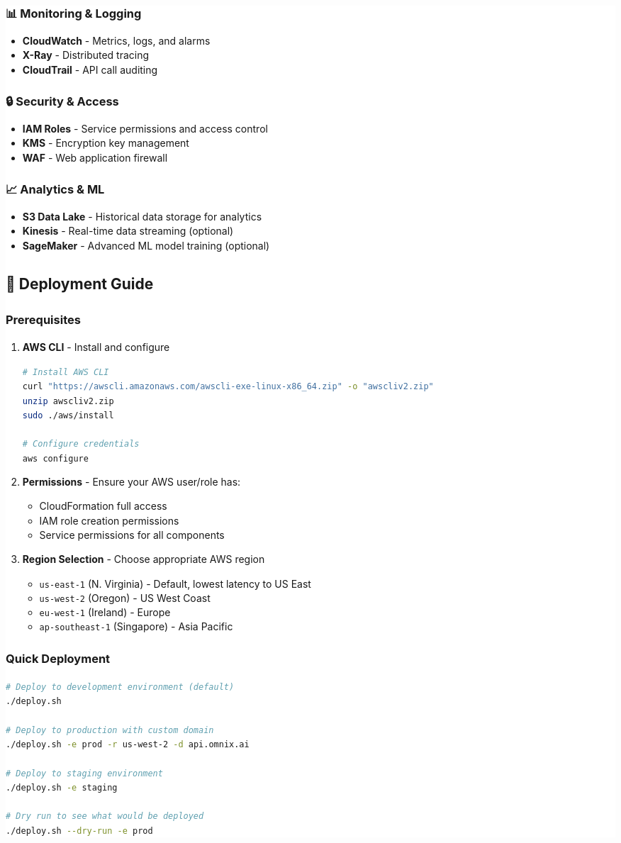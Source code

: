 ### 📊 Monitoring & Logging
- **CloudWatch** - Metrics, logs, and alarms
- **X-Ray** - Distributed tracing
- **CloudTrail** - API call auditing

### 🔒 Security & Access
- **IAM Roles** - Service permissions and access control
- **KMS** - Encryption key management
- **WAF** - Web application firewall

### 📈 Analytics & ML
- **S3 Data Lake** - Historical data storage for analytics
- **Kinesis** - Real-time data streaming (optional)
- **SageMaker** - Advanced ML model training (optional)

## 🚀 Deployment Guide

### Prerequisites

1. **AWS CLI** - Install and configure
   ```bash
   # Install AWS CLI
   curl "https://awscli.amazonaws.com/awscli-exe-linux-x86_64.zip" -o "awscliv2.zip"
   unzip awscliv2.zip
   sudo ./aws/install

   # Configure credentials
   aws configure
   ```

2. **Permissions** - Ensure your AWS user/role has:
   - CloudFormation full access
   - IAM role creation permissions
   - Service permissions for all components

3. **Region Selection** - Choose appropriate AWS region
   - `us-east-1` (N. Virginia) - Default, lowest latency to US East
   - `us-west-2` (Oregon) - US West Coast
   - `eu-west-1` (Ireland) - Europe
   - `ap-southeast-1` (Singapore) - Asia Pacific

### Quick Deployment

```bash
# Deploy to development environment (default)
./deploy.sh

# Deploy to production with custom domain
./deploy.sh -e prod -r us-west-2 -d api.omnix.ai

# Deploy to staging environment
./deploy.sh -e staging

# Dry run to see what would be deployed
./deploy.sh --dry-run -e prod
```
